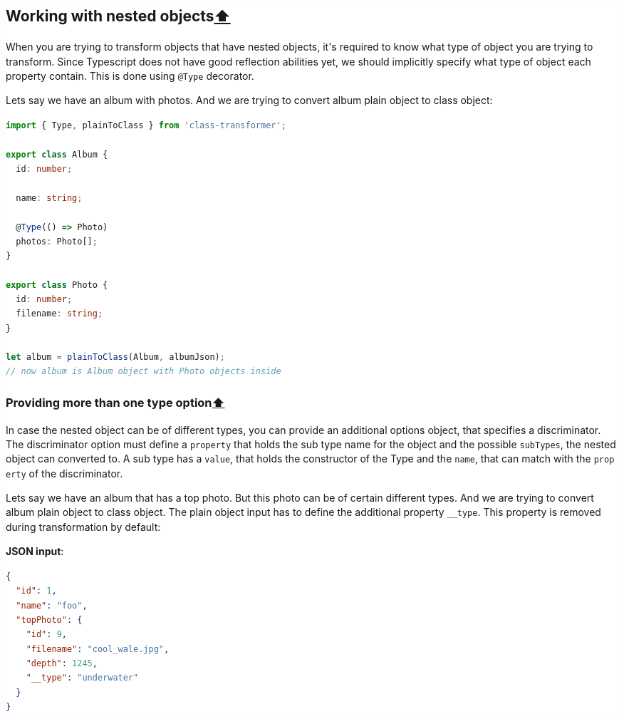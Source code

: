 ## Working with nested objects[⬆](#table-of-contents)

When you are trying to transform objects that have nested objects,
it's required to know what type of object you are trying to transform.
Since Typescript does not have good reflection abilities yet,
we should implicitly specify what type of object each property contain.
This is done using `@Type` decorator.

Lets say we have an album with photos.
And we are trying to convert album plain object to class object:

```typescript
import { Type, plainToClass } from 'class-transformer';

export class Album {
  id: number;

  name: string;

  @Type(() => Photo)
  photos: Photo[];
}

export class Photo {
  id: number;
  filename: string;
}

let album = plainToClass(Album, albumJson);
// now album is Album object with Photo objects inside
```

### Providing more than one type option[⬆](#table-of-contents)

In case the nested object can be of different types, you can provide an additional options object,
that specifies a discriminator. The discriminator option must define a `property` that holds the sub
type name for the object and the possible `subTypes`, the nested object can converted to. A sub type
has a `value`, that holds the constructor of the Type and the `name`, that can match with the `property`
of the discriminator.

Lets say we have an album that has a top photo. But this photo can be of certain different types.
And we are trying to convert album plain object to class object. The plain object input has to define
the additional property `__type`. This property is removed during transformation by default:

**JSON input**:

```json
{
  "id": 1,
  "name": "foo",
  "topPhoto": {
    "id": 9,
    "filename": "cool_wale.jpg",
    "depth": 1245,
    "__type": "underwater"
  }
}
```
